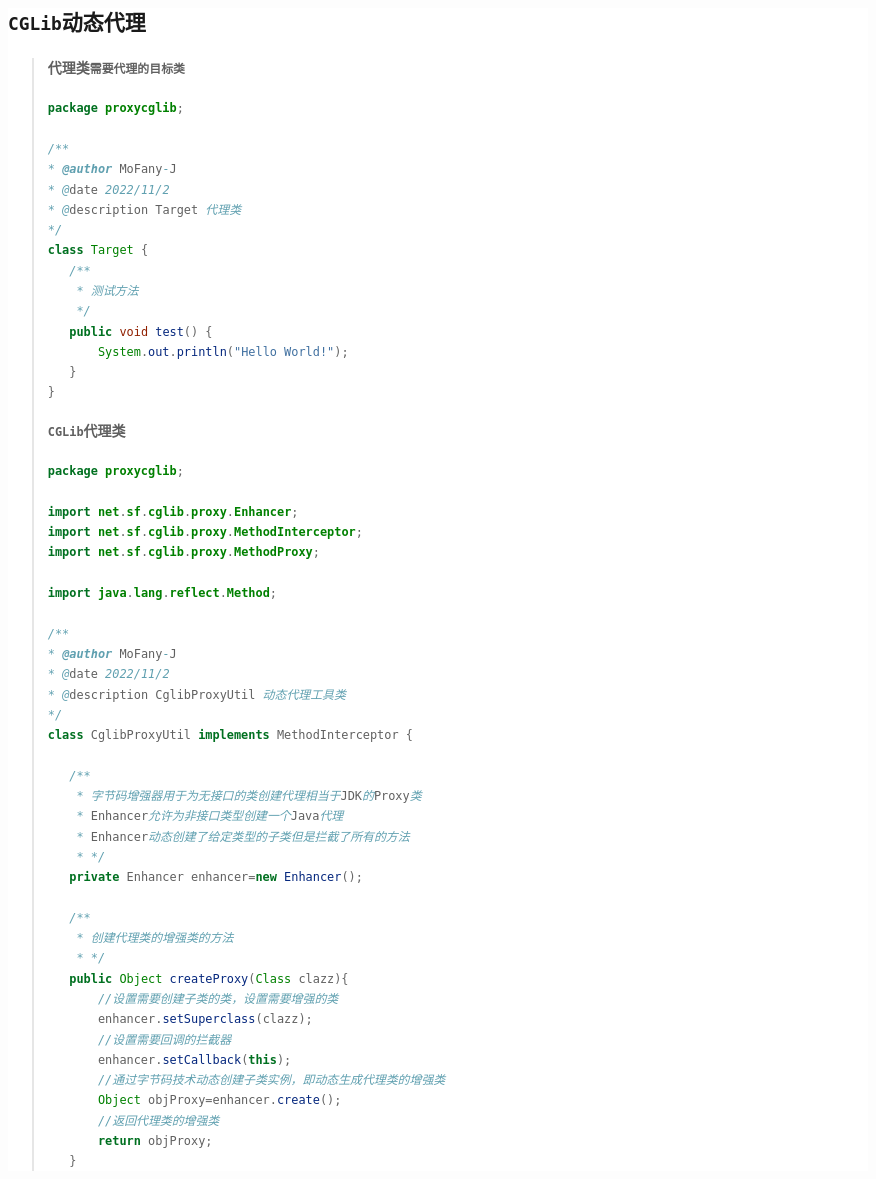 ## `CGLib`动态代理

>
>
>#### 代理类`需要代理的目标类`
>
>```java
>package proxycglib;
>
>/**
> * @author MoFany-J
> * @date 2022/11/2
> * @description Target 代理类
> */
>class Target {
>    /**
>     * 测试方法
>     */
>    public void test() {
>        System.out.println("Hello World!");
>    }
>}
>```
>
>#### `CGLib`代理类
>
>```java
>package proxycglib;
>
>import net.sf.cglib.proxy.Enhancer;
>import net.sf.cglib.proxy.MethodInterceptor;
>import net.sf.cglib.proxy.MethodProxy;
>
>import java.lang.reflect.Method;
>
>/**
> * @author MoFany-J
> * @date 2022/11/2
> * @description CglibProxyUtil 动态代理工具类
> */
>class CglibProxyUtil implements MethodInterceptor {
>
>    /**
>     * 字节码增强器用于为无接口的类创建代理相当于JDK的Proxy类
>     * Enhancer允许为非接口类型创建一个Java代理
>     * Enhancer动态创建了给定类型的子类但是拦截了所有的方法
>     * */
>    private Enhancer enhancer=new Enhancer();
>
>    /**
>     * 创建代理类的增强类的方法
>     * */
>    public Object createProxy(Class clazz){
>        //设置需要创建子类的类，设置需要增强的类
>        enhancer.setSuperclass(clazz);
>        //设置需要回调的拦截器
>        enhancer.setCallback(this);
>        //通过字节码技术动态创建子类实例，即动态生成代理类的增强类
>        Object objProxy=enhancer.create();
>        //返回代理类的增强类
>        return objProxy;
>    }
>